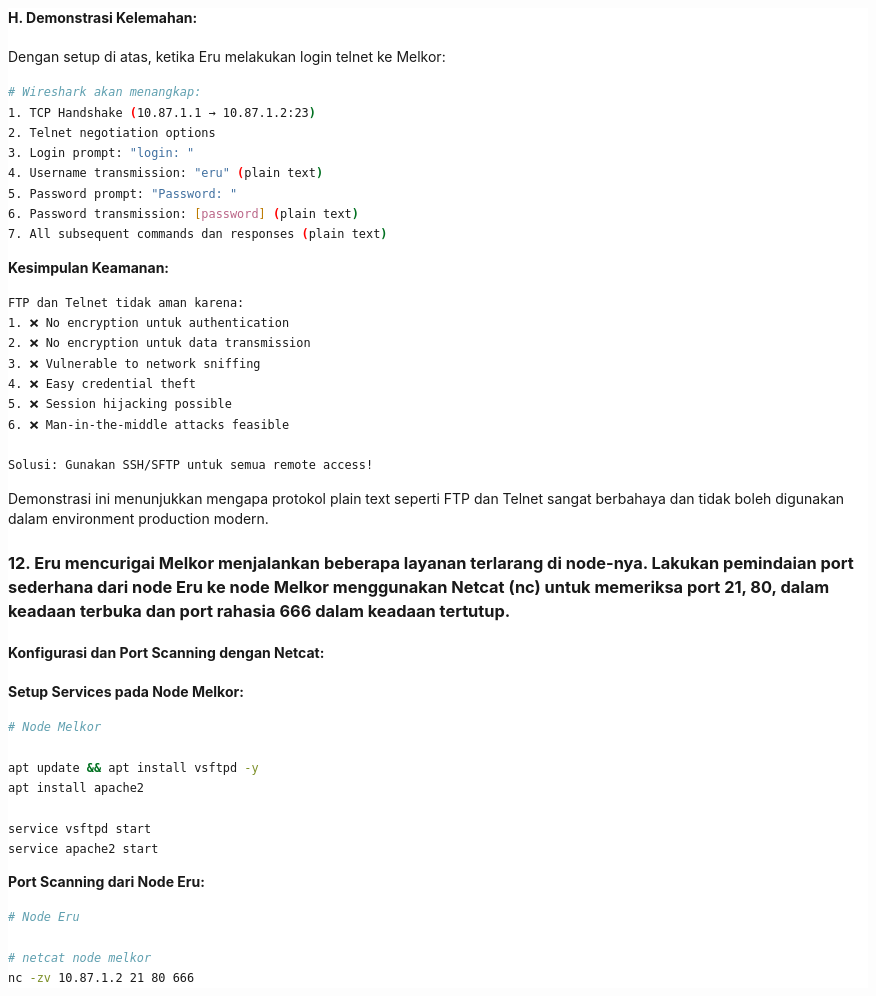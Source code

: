 #### H. Demonstrasi Kelemahan:

Dengan setup di atas, ketika Eru melakukan login telnet ke Melkor:

```bash
# Wireshark akan menangkap:
1. TCP Handshake (10.87.1.1 → 10.87.1.2:23)
2. Telnet negotiation options
3. Login prompt: "login: "
4. Username transmission: "eru" (plain text)
5. Password prompt: "Password: "
6. Password transmission: [password] (plain text)
7. All subsequent commands dan responses (plain text)
```

**Kesimpulan Keamanan:**

```
FTP dan Telnet tidak aman karena:
1. ❌ No encryption untuk authentication
2. ❌ No encryption untuk data transmission  
3. ❌ Vulnerable to network sniffing
4. ❌ Easy credential theft
5. ❌ Session hijacking possible
6. ❌ Man-in-the-middle attacks feasible

Solusi: Gunakan SSH/SFTP untuk semua remote access!
```

Demonstrasi ini menunjukkan mengapa protokol plain text seperti FTP dan Telnet sangat berbahaya dan tidak boleh digunakan dalam environment production modern.

### 12. Eru mencurigai Melkor menjalankan beberapa layanan terlarang di node-nya. Lakukan pemindaian port sederhana dari node Eru ke node Melkor menggunakan Netcat (nc) untuk memeriksa port 21, 80, dalam keadaan terbuka dan port rahasia 666 dalam keadaan tertutup.

#### Konfigurasi dan Port Scanning dengan Netcat:

**Setup Services pada Node Melkor:**

```bash
# Node Melkor

apt update && apt install vsftpd -y
apt install apache2

service vsftpd start
service apache2 start
```

**Port Scanning dari Node Eru:**

```bash
# Node Eru

# netcat node melkor
nc -zv 10.87.1.2 21 80 666
```
